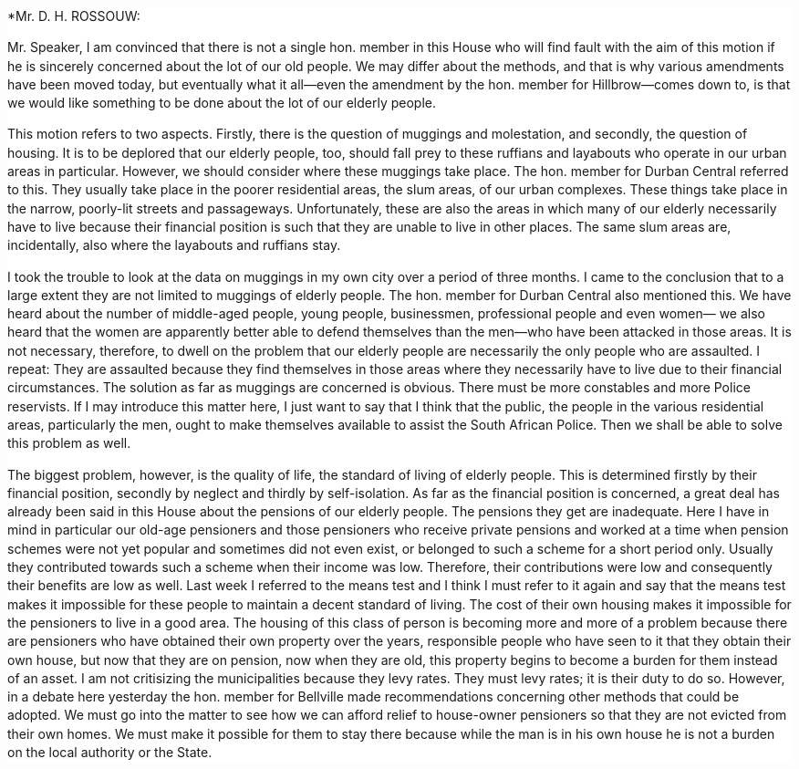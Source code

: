 <speech by="#rossouw">

<from>*Mr. <person refersTo="hansard_za">D. H. ROSSOUW</person>:</from>

<p>Mr. Speaker, I am convinced that there is not a single hon. member in this House who will find fault with the aim of this motion if he is sincerely concerned about the lot of our old people. We may differ about the methods, and that is why various amendments have been moved today, but eventually what it all&#x2014;even the amendment by the hon. member for Hillbrow&#x2014;comes down to, is that we would like something to be done about the lot of our elderly people.</p>

<p>This motion refers to two aspects. Firstly, there is the question of muggings and molestation, and secondly, the question of housing. It is to be deplored that our elderly people, too, should fall prey to these ruffians and layabouts who operate in our urban areas in particular. However, we should consider where these muggings take place. The hon. member for Durban Central referred to this. They usually take place in the poorer residential areas, the slum areas, of our urban complexes. These things take place in the narrow, poorly-lit streets and passageways. Unfortunately, these are also the areas in which many of our elderly necessarily have to live because their financial position is such that they are unable to live in other places. The same slum areas are, incidentally, also where the layabouts and ruffians stay.</p>

<p>I took the trouble to look at the data on muggings in my own city over a period of three months. I came to the conclusion that to a large extent they are not limited to muggings of elderly people. The hon. member for Durban Central also mentioned this. We have heard about the number of middle-aged people, young people, businessmen, professional people and even women&#x2014; we also heard that the women are apparently better able to defend themselves than the men&#x2014;who have been attacked in those areas. It is not necessary, therefore, to dwell on the problem that our elderly people are necessarily the only people who are assaulted. I repeat: They are assaulted because they find themselves in those areas where they necessarily have to live due to their financial circumstances. The solution as far as muggings are concerned is obvious. There must be more constables and more Police reservists. If I may introduce this matter here, I just want to say that I think that the public, the people in the various residential areas, particularly the men, ought to make themselves available to assist the South African Police. Then we shall be able to solve this problem as well.</p>

<p>The biggest problem, however, is the quality of life, the standard of living of elderly people. This is determined firstly by their financial position, secondly by neglect and thirdly by self-isolation. As far as the financial position is concerned, a great deal has already been said in this House about the pensions of our elderly people. The pensions they get are inadequate. Here I have in mind in particular our old-age pensioners and those pensioners who receive private pensions and <span class="col_2145-2146" refersTo="page_1094"/>worked at a time when pension schemes were not yet popular and sometimes did not even exist, or belonged to such a scheme for a short period only. Usually they contributed towards such a scheme when their income was low. Therefore, their contributions were low and consequently their benefits are low as well. Last week I referred to the means test and I think I must refer to it again and say that the means test makes it impossible for these people to maintain a decent standard of living. The cost of their own housing makes it impossible for the pensioners to live in a good area. The housing of this class of person is becoming more and more of a problem because there are pensioners who have obtained their own property over the years, responsible people who have seen to it that they obtain their own house, but now that they are on pension, now when they are old, this property begins to become a burden for them instead of an asset. I am not critisizing the municipalities because they levy rates. They must levy rates; it is their duty to do so. However, in a debate here yesterday the hon. member for Bellville made recommendations concerning other methods that could be adopted. We must go into the matter to see how we can afford relief to house-owner pensioners so that they are not evicted from their own homes. We must make it possible for them to stay there because while the man is in his own house he is not a burden on the local authority or the State.</p>
